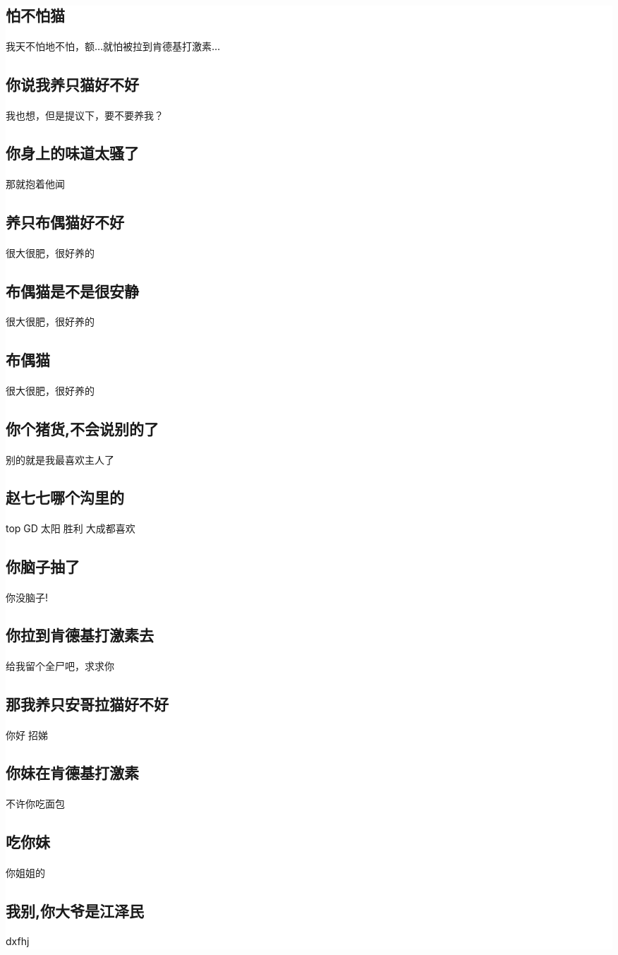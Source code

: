 ## 怕不怕猫
我天不怕地不怕，额…就怕被拉到肯德基打激素…

## 你说我养只猫好不好
我也想，但是提议下，要不要养我？

## 你身上的味道太骚了
那就抱着他闻

## 养只布偶猫好不好
很大很肥，很好养的

## 布偶猫是不是很安静
很大很肥，很好养的

## 布偶猫
很大很肥，很好养的

## 你个猪货,不会说别的了
别的就是我最喜欢主人了

## 赵七七哪个沟里的
top GD 太阳 胜利 大成都喜欢

## 你脑子抽了
你没脑子!

## 你拉到肯德基打激素去
给我留个全尸吧，求求你

## 那我养只安哥拉猫好不好
你好
招娣

## 你妹在肯德基打激素
不许你吃面包

## 吃你妹
你姐姐的

## 我别,你大爷是江泽民
dxfhj
